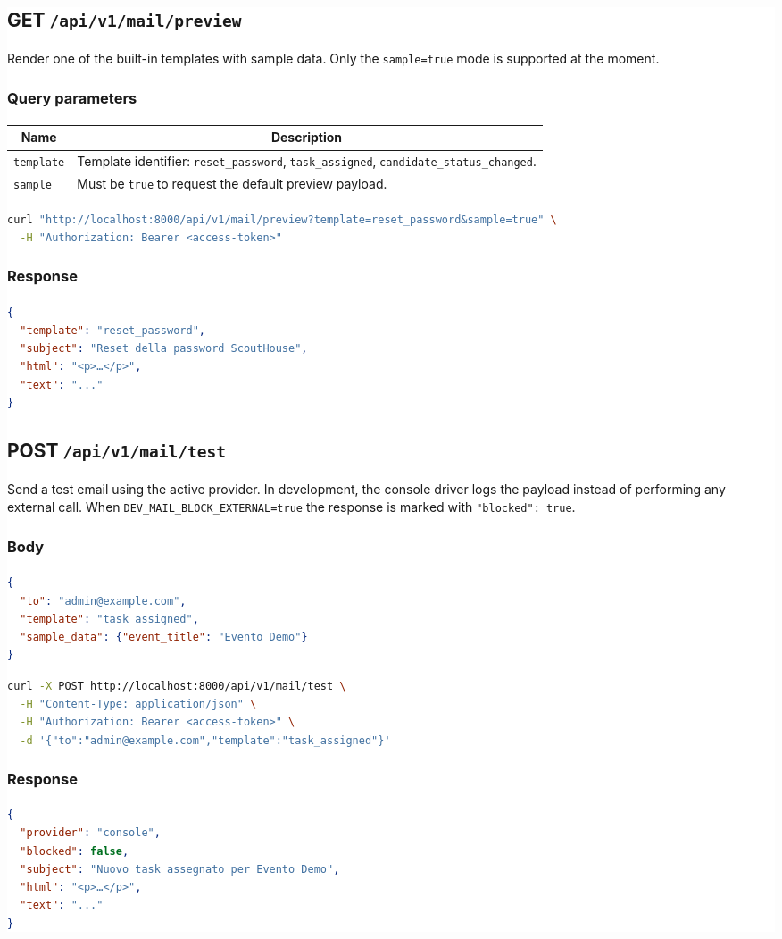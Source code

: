 ## GET `/api/v1/mail/preview`

Render one of the built-in templates with sample data. Only the `sample=true`
mode is supported at the moment.

### Query parameters

| Name | Description |
| --- | --- |
| `template` | Template identifier: `reset_password`, `task_assigned`, `candidate_status_changed`. |
| `sample` | Must be `true` to request the default preview payload. |

```bash
curl "http://localhost:8000/api/v1/mail/preview?template=reset_password&sample=true" \
  -H "Authorization: Bearer <access-token>"
```

### Response

```json
{
  "template": "reset_password",
  "subject": "Reset della password ScoutHouse",
  "html": "<p>…</p>",
  "text": "..."
}
```

## POST `/api/v1/mail/test`

Send a test email using the active provider. In development, the console driver
logs the payload instead of performing any external call. When
`DEV_MAIL_BLOCK_EXTERNAL=true` the response is marked with `"blocked": true`.

### Body

```json
{
  "to": "admin@example.com",
  "template": "task_assigned",
  "sample_data": {"event_title": "Evento Demo"}
}
```

```bash
curl -X POST http://localhost:8000/api/v1/mail/test \
  -H "Content-Type: application/json" \
  -H "Authorization: Bearer <access-token>" \
  -d '{"to":"admin@example.com","template":"task_assigned"}'
```

### Response

```json
{
  "provider": "console",
  "blocked": false,
  "subject": "Nuovo task assegnato per Evento Demo",
  "html": "<p>…</p>",
  "text": "..."
}
```
